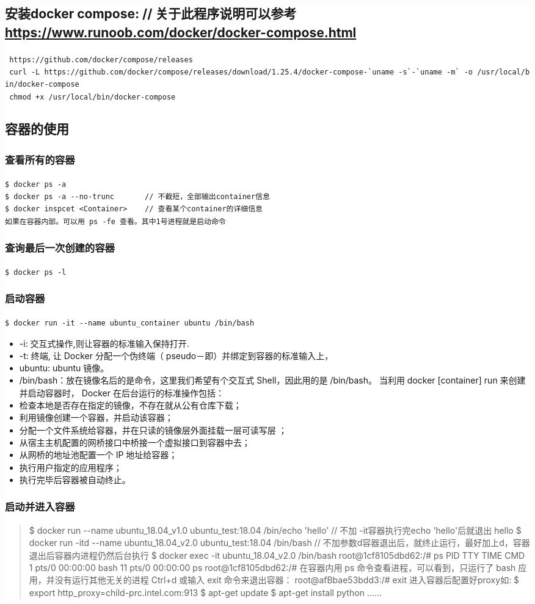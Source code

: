 ## 安装docker compose:		// 关于此程序说明可以参考 https://www.runoob.com/docker/docker-compose.html
	 https://github.com/docker/compose/releases
	 curl -L https://github.com/docker/compose/releases/download/1.25.4/docker-compose-`uname -s`-`uname -m` -o /usr/local/bin/docker-compose
	 chmod +x /usr/local/bin/docker-compose

## 容器的使用

### 查看所有的容器
	$ docker ps -a
	$ docker ps -a --no-trunc		// 不截短，全部输出container信息
	$ docker inspcet <Container>	// 查看某个container的详细信息
	如果在容器内部。可以用 ps -fe 查看。其中1号进程就是启动命令

### 查询最后一次创建的容器
	$ docker ps -l 

### 启动容器
	$ docker run -it --name ubuntu_container ubuntu /bin/bash
  + -i: 交互式操作,则让容器的标准输入保持打开.
  + -t: 终端, 让 Docker 分配一个伪终端（ pseudo－即）并绑定到容器的标准输入上，
  + ubuntu: ubuntu 镜像。
  + /bin/bash：放在镜像名后的是命令，这里我们希望有个交互式 Shell，因此用的是 /bin/bash。
  当利用 docker [container] run 来创建并启动容器时， Docker 在后台运行的标准操作包括：
  + 检查本地是否存在指定的镜像，不存在就从公有仓库下载；
  + 利用镜像创建一个容器，并启动该容器；
  + 分配一个文件系统给容器，并在只读的镜像层外面挂载一层可读写层 ；
  + 从宿主主机配置的网桥接口中桥接一个虚拟接口到容器中去；
  + 从网桥的地址池配置一个 IP 地址给容器；
  + 执行用户指定的应用程序；
  + 执行完毕后容器被自动终止。

### 启动并进入容器
> $ docker run --name ubuntu_18.04_v1.0 ubuntu_test:18.04 /bin/echo 'hello' // 不加 -it容器执行完echo 'hello'后就退出
> hello
> $ docker run -itd --name ubuntu_18.04_v2.0 ubuntu_test:18.04 /bin/bash // 不加参数d容器退出后，就终止运行，最好加上d，容器退出后容器内进程仍然后台执行
> $ docker exec -it ubuntu_18.04_v2.0 /bin/bash
> root@1cf8105dbd62:/# ps
>  PID TTY          TIME CMD
>    1 pts/0    00:00:00 bash
>   11 pts/0    00:00:00 ps
> root@1cf8105dbd62:/#
> 在容器内用 ps 命令查看进程，可以看到，只运行了 bash 应用，并没有运行其他无关的进程
> Ctrl+d 或输入 exit 命令来退出容器：
> root@afBbae53bdd3:/# exit
> 进入容器后配置好proxy如:
> $ export http_proxy=child-prc.intel.com:913
> $ apt-get update
> $ apt-get install python ......
